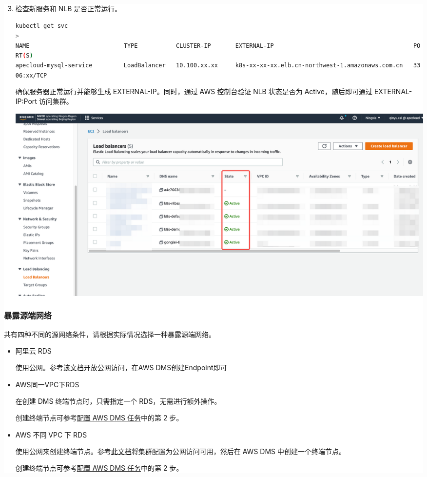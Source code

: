3. 检查新服务和 NLB 是否正常运行。

   ```bash
   kubectl get svc 
   >
   NAME                           TYPE           CLUSTER-IP       EXTERNAL-IP                                        PORT(S)  
   apecloud-mysql-service         LoadBalancer   10.100.xx.xx     k8s-xx-xx-xx.elb.cn-northwest-1.amazonaws.com.cn   3306:xx/TCP
   ```

   确保服务器正常运行并能够生成 EXTERNAL-IP。同时，通过 AWS 控制台验证 NLB 状态是否为 Active，随后即可通过 EXTERNAL-IP:Port 访问集群。

   ![NLB-active](./../../../img/mysql_migration_active.png)

### 暴露源端网络

共有四种不同的源网络条件，请根据实际情况选择一种暴露源端网络。

* 阿里云 RDS
  
   使用公网。参考[该文档](https://help.aliyun.com/zh/rds/apsaradb-rds-for-mysql/apply-for-or-release-a-public-endpoint-for-an-apsaradb-rds-for-mysql-instance)开放公网访问，在AWS DMS创建Endpoint即可

* AWS同一VPC下RDS
  
   在创建 DMS 终端节点时，只需指定一个 RDS，无需进行额外操作。

   创建终端节点可参考[配置 AWS DMS 任务](#配置-aws-dms-任务)中的第 2 步。

* AWS 不同 VPC 下 RDS

   使用公网来创建终端节点。参考[此文档](https://repost.aws/zh-Hans/knowledge-center/aurora-mysql-connect-outside-vpc)将集群配置为公网访问可用，然后在 AWS DMS 中创建一个终端节点。

   创建终端节点可参考[配置 AWS DMS 任务](#配置-aws-dms-任务)中的第 2 步。
